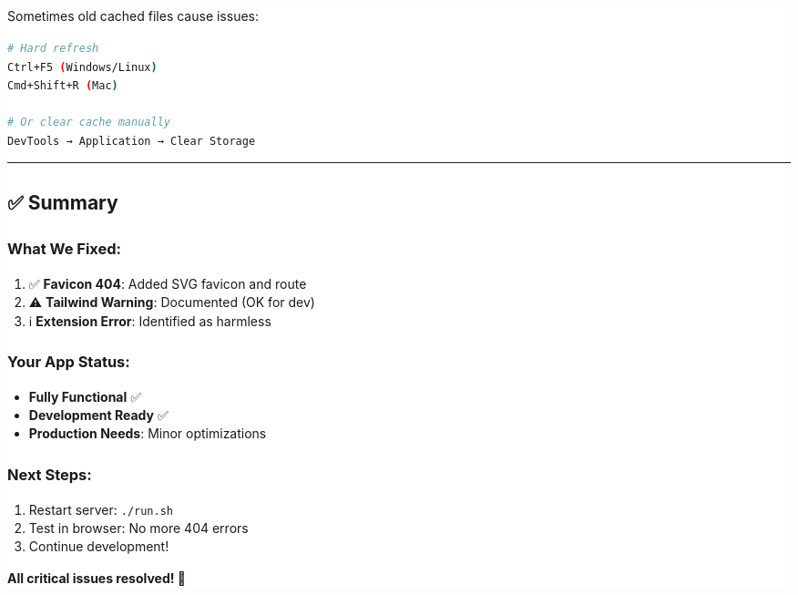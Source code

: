 Sometimes old cached files cause issues:

```bash
# Hard refresh
Ctrl+F5 (Windows/Linux)
Cmd+Shift+R (Mac)

# Or clear cache manually
DevTools → Application → Clear Storage
```

---

## ✅ Summary

### What We Fixed:

1. ✅ **Favicon 404**: Added SVG favicon and route
2. ⚠️ **Tailwind Warning**: Documented (OK for dev)
3. ℹ️ **Extension Error**: Identified as harmless

### Your App Status:

- **Fully Functional** ✅
- **Development Ready** ✅
- **Production Needs**: Minor optimizations

### Next Steps:

1. Restart server: `./run.sh`
2. Test in browser: No more 404 errors
3. Continue development!

**All critical issues resolved! 🎉**
